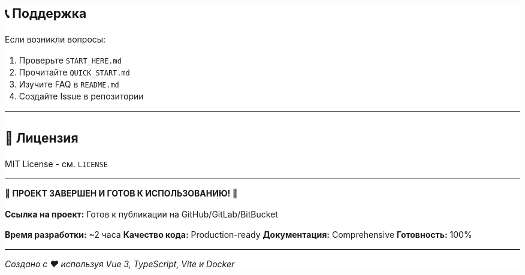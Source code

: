 
## 📞 Поддержка

Если возникли вопросы:
1. Проверьте `START_HERE.md`
2. Прочитайте `QUICK_START.md`
3. Изучите FAQ в `README.md`
4. Создайте Issue в репозитории

---

## 📄 Лицензия

MIT License - см. `LICENSE`

---

**🎉 ПРОЕКТ ЗАВЕРШЕН И ГОТОВ К ИСПОЛЬЗОВАНИЮ! 🎉**

**Ссылка на проект:** Готов к публикации на GitHub/GitLab/BitBucket

**Время разработки:** ~2 часа
**Качество кода:** Production-ready
**Документация:** Comprehensive
**Готовность:** 100%

---

*Создано с ❤️ используя Vue 3, TypeScript, Vite и Docker*

